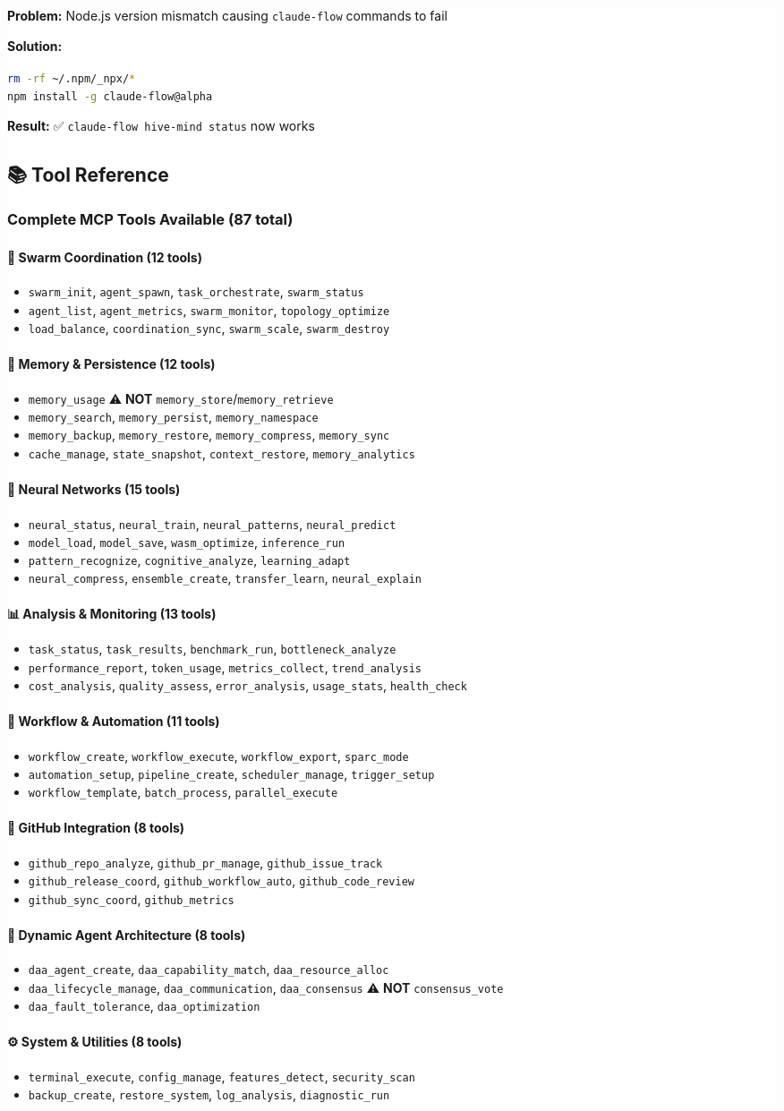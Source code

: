 **Problem:** Node.js version mismatch causing `claude-flow` commands to fail

**Solution:**
```bash
rm -rf ~/.npm/_npx/*
npm install -g claude-flow@alpha
```

**Result:** ✅ `claude-flow hive-mind status` now works

## 📚 Tool Reference

### Complete MCP Tools Available (87 total)

#### 🐝 Swarm Coordination (12 tools)
- `swarm_init`, `agent_spawn`, `task_orchestrate`, `swarm_status`
- `agent_list`, `agent_metrics`, `swarm_monitor`, `topology_optimize`
- `load_balance`, `coordination_sync`, `swarm_scale`, `swarm_destroy`

#### 💾 Memory & Persistence (12 tools)
- `memory_usage` ⚠️ **NOT** `memory_store`/`memory_retrieve`
- `memory_search`, `memory_persist`, `memory_namespace`
- `memory_backup`, `memory_restore`, `memory_compress`, `memory_sync`
- `cache_manage`, `state_snapshot`, `context_restore`, `memory_analytics`

#### 🧠 Neural Networks (15 tools)
- `neural_status`, `neural_train`, `neural_patterns`, `neural_predict`
- `model_load`, `model_save`, `wasm_optimize`, `inference_run`
- `pattern_recognize`, `cognitive_analyze`, `learning_adapt`
- `neural_compress`, `ensemble_create`, `transfer_learn`, `neural_explain`

#### 📊 Analysis & Monitoring (13 tools)
- `task_status`, `task_results`, `benchmark_run`, `bottleneck_analyze`
- `performance_report`, `token_usage`, `metrics_collect`, `trend_analysis`
- `cost_analysis`, `quality_assess`, `error_analysis`, `usage_stats`, `health_check`

#### 🔧 Workflow & Automation (11 tools)
- `workflow_create`, `workflow_execute`, `workflow_export`, `sparc_mode`
- `automation_setup`, `pipeline_create`, `scheduler_manage`, `trigger_setup`
- `workflow_template`, `batch_process`, `parallel_execute`

#### 🐙 GitHub Integration (8 tools)
- `github_repo_analyze`, `github_pr_manage`, `github_issue_track`
- `github_release_coord`, `github_workflow_auto`, `github_code_review`
- `github_sync_coord`, `github_metrics`

#### 🤖 Dynamic Agent Architecture (8 tools)
- `daa_agent_create`, `daa_capability_match`, `daa_resource_alloc`
- `daa_lifecycle_manage`, `daa_communication`, `daa_consensus` ⚠️ **NOT** `consensus_vote`
- `daa_fault_tolerance`, `daa_optimization`

#### ⚙️ System & Utilities (8 tools)
- `terminal_execute`, `config_manage`, `features_detect`, `security_scan`
- `backup_create`, `restore_system`, `log_analysis`, `diagnostic_run`
